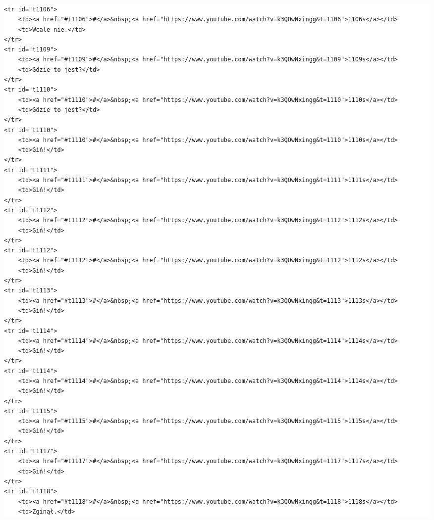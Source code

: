     <tr id="t1106">
        <td><a href="#t1106">#</a>&nbsp;<a href="https://www.youtube.com/watch?v=k3QOwNxingg&t=1106">1106s</a></td>
        <td>Wcale nie.</td>
    </tr>
    <tr id="t1109">
        <td><a href="#t1109">#</a>&nbsp;<a href="https://www.youtube.com/watch?v=k3QOwNxingg&t=1109">1109s</a></td>
        <td>Gdzie to jest?</td>
    </tr>
    <tr id="t1110">
        <td><a href="#t1110">#</a>&nbsp;<a href="https://www.youtube.com/watch?v=k3QOwNxingg&t=1110">1110s</a></td>
        <td>Gdzie to jest?</td>
    </tr>
    <tr id="t1110">
        <td><a href="#t1110">#</a>&nbsp;<a href="https://www.youtube.com/watch?v=k3QOwNxingg&t=1110">1110s</a></td>
        <td>Giń!</td>
    </tr>
    <tr id="t1111">
        <td><a href="#t1111">#</a>&nbsp;<a href="https://www.youtube.com/watch?v=k3QOwNxingg&t=1111">1111s</a></td>
        <td>Giń!</td>
    </tr>
    <tr id="t1112">
        <td><a href="#t1112">#</a>&nbsp;<a href="https://www.youtube.com/watch?v=k3QOwNxingg&t=1112">1112s</a></td>
        <td>Giń!</td>
    </tr>
    <tr id="t1112">
        <td><a href="#t1112">#</a>&nbsp;<a href="https://www.youtube.com/watch?v=k3QOwNxingg&t=1112">1112s</a></td>
        <td>Giń!</td>
    </tr>
    <tr id="t1113">
        <td><a href="#t1113">#</a>&nbsp;<a href="https://www.youtube.com/watch?v=k3QOwNxingg&t=1113">1113s</a></td>
        <td>Giń!</td>
    </tr>
    <tr id="t1114">
        <td><a href="#t1114">#</a>&nbsp;<a href="https://www.youtube.com/watch?v=k3QOwNxingg&t=1114">1114s</a></td>
        <td>Giń!</td>
    </tr>
    <tr id="t1114">
        <td><a href="#t1114">#</a>&nbsp;<a href="https://www.youtube.com/watch?v=k3QOwNxingg&t=1114">1114s</a></td>
        <td>Giń!</td>
    </tr>
    <tr id="t1115">
        <td><a href="#t1115">#</a>&nbsp;<a href="https://www.youtube.com/watch?v=k3QOwNxingg&t=1115">1115s</a></td>
        <td>Giń!</td>
    </tr>
    <tr id="t1117">
        <td><a href="#t1117">#</a>&nbsp;<a href="https://www.youtube.com/watch?v=k3QOwNxingg&t=1117">1117s</a></td>
        <td>Giń!</td>
    </tr>
    <tr id="t1118">
        <td><a href="#t1118">#</a>&nbsp;<a href="https://www.youtube.com/watch?v=k3QOwNxingg&t=1118">1118s</a></td>
        <td>Zginął.</td>